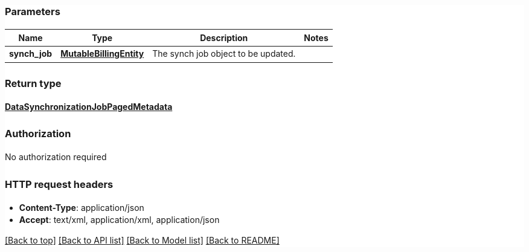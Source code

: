 ### Parameters

Name | Type | Description  | Notes
------------- | ------------- | ------------- | -------------
 **synch_job** | [**MutableBillingEntity**](MutableBillingEntity.md)| The synch job object to be updated. | 

### Return type

[**DataSynchronizationJobPagedMetadata**](DataSynchronizationJobPagedMetadata.md)

### Authorization

No authorization required

### HTTP request headers

 - **Content-Type**: application/json
 - **Accept**: text/xml, application/xml, application/json

[[Back to top]](#) [[Back to API list]](../README.md#documentation-for-api-endpoints) [[Back to Model list]](../README.md#documentation-for-models) [[Back to README]](../README.md)

